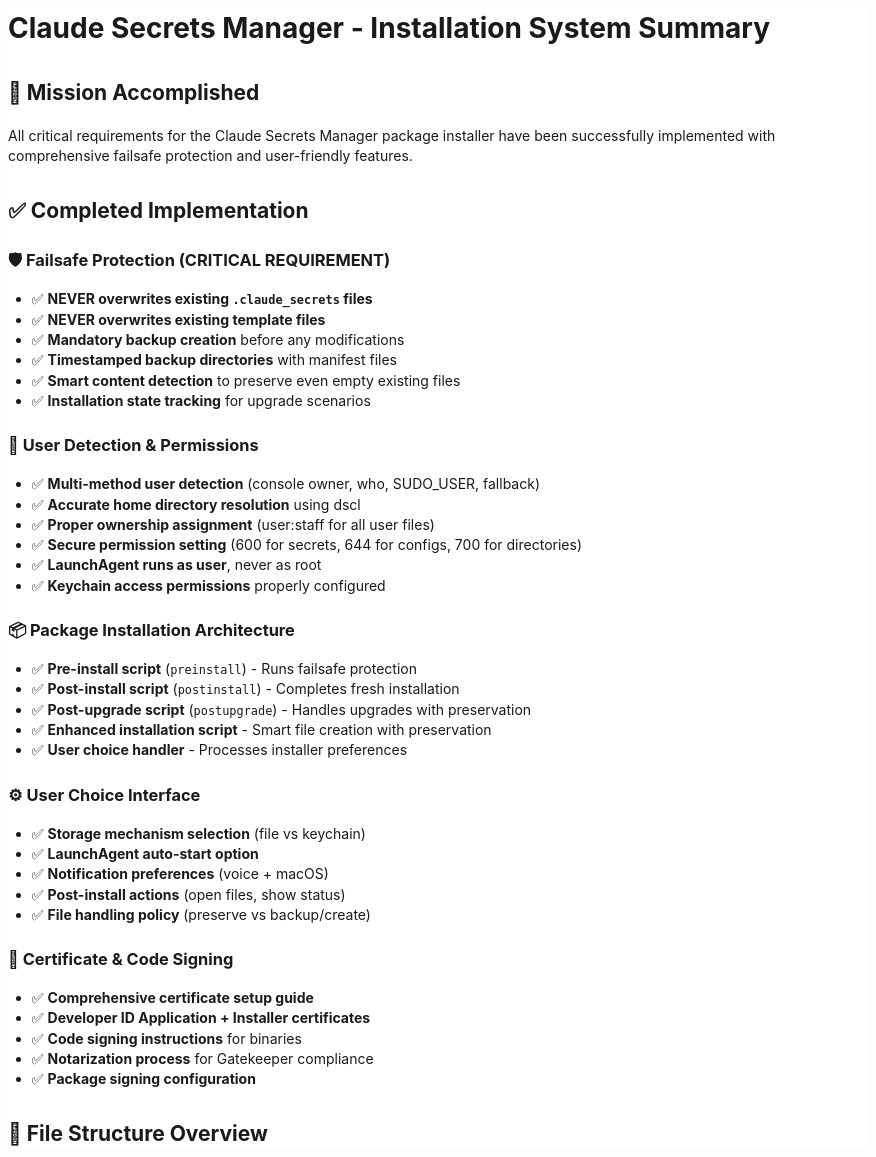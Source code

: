 # Claude Secrets Manager - Installation System Summary

## 🎯 Mission Accomplished

All critical requirements for the Claude Secrets Manager package installer have been successfully implemented with comprehensive failsafe protection and user-friendly features.

## ✅ Completed Implementation

### 🛡️ **Failsafe Protection (CRITICAL REQUIREMENT)**
- ✅ **NEVER overwrites existing `.claude_secrets` files**
- ✅ **NEVER overwrites existing template files**
- ✅ **Mandatory backup creation** before any modifications
- ✅ **Timestamped backup directories** with manifest files
- ✅ **Smart content detection** to preserve even empty existing files
- ✅ **Installation state tracking** for upgrade scenarios

### 👤 **User Detection & Permissions**
- ✅ **Multi-method user detection** (console owner, who, SUDO_USER, fallback)
- ✅ **Accurate home directory resolution** using dscl
- ✅ **Proper ownership assignment** (user:staff for all user files)
- ✅ **Secure permission setting** (600 for secrets, 644 for configs, 700 for directories)
- ✅ **LaunchAgent runs as user**, never as root
- ✅ **Keychain access permissions** properly configured

### 📦 **Package Installation Architecture**
- ✅ **Pre-install script** (`preinstall`) - Runs failsafe protection
- ✅ **Post-install script** (`postinstall`) - Completes fresh installation
- ✅ **Post-upgrade script** (`postupgrade`) - Handles upgrades with preservation
- ✅ **Enhanced installation script** - Smart file creation with preservation
- ✅ **User choice handler** - Processes installer preferences

### ⚙️ **User Choice Interface**
- ✅ **Storage mechanism selection** (file vs keychain)
- ✅ **LaunchAgent auto-start option**
- ✅ **Notification preferences** (voice + macOS)
- ✅ **Post-install actions** (open files, show status)
- ✅ **File handling policy** (preserve vs backup/create)

### 🔐 **Certificate & Code Signing**
- ✅ **Comprehensive certificate setup guide**
- ✅ **Developer ID Application + Installer certificates**
- ✅ **Code signing instructions** for binaries
- ✅ **Notarization process** for Gatekeeper compliance
- ✅ **Package signing configuration**

## 📁 **File Structure Overview**
